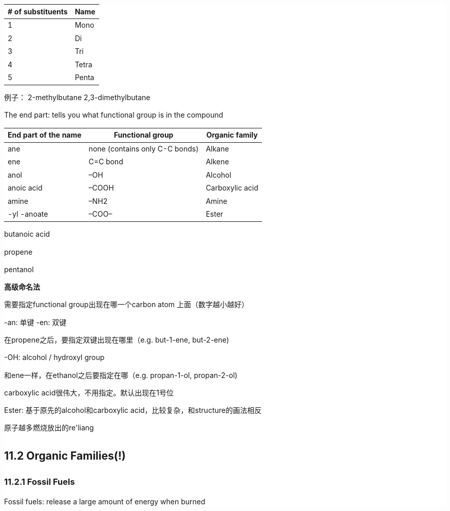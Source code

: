 | # of substituents | Name  |
| ----------------- | ----- |
| 1                 | Mono  |
| 2                 | Di    |
| 3                 | Tri   |
| 4                 | Tetra |
| 5                 | Penta |

例子： 2-methylbutane      2,3-dimethylbutane

The end part: tells you what functional group is in the compound

| **End part of the name** | **Functional group**           | **Organic family** |
| ------------------------ | ------------------------------ | ------------------ |
| ane                      | none (contains only C-C bonds) | Alkane             |
| ene                      | C=C bond                       | Alkene             |
| anol                     | –OH                            | Alcohol            |
| anoic acid               | –COOH                          | Carboxylic acid    |
| amine                    | –NH2                           | Amine              |
| -yl -anoate              | –COO–                          | Ester              |

butanoic acid

propene

pentanol

**高级命名法**

需要指定functional group出现在哪一个carbon atom 上面（数字越小越好）

-an: 单键  -en: 双键

在propene之后，要指定双键出现在哪里（e.g. but-1-ene, but-2-ene)

-OH: alcohol / hydroxyl group

和ene一样，在ethanol之后要指定在哪（e.g. propan-1-ol, propan-2-ol)

carboxylic acid很伟大，不用指定。默认出现在1号位

Ester: 基于原先的alcohol和carboxylic acid，比较复杂，和structure的画法相反

原子越多燃烧放出的re'liang

## 11.2 Organic Families(!)

### 11.2.1 Fossil Fuels

Fossil fuels: release a large amount of energy when burned

